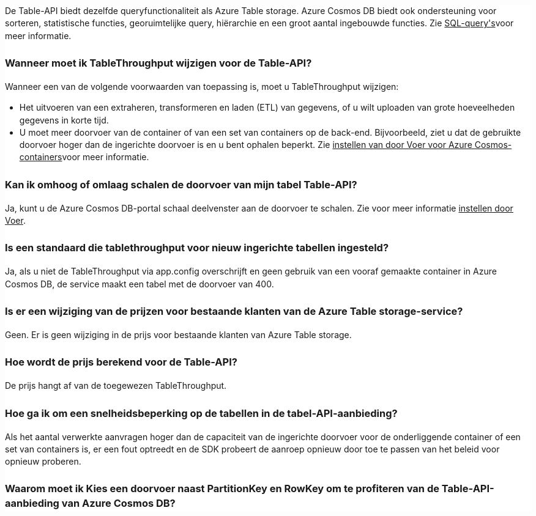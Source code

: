De Table-API biedt dezelfde queryfunctionaliteit als Azure Table storage. Azure Cosmos DB biedt ook ondersteuning voor sorteren, statistische functies, georuimtelijke query, hiërarchie en een groot aantal ingebouwde functies. Zie [SQL-query's](how-to-sql-query.md)voor meer informatie.

### <a name="when-should-i-change-tablethroughput-for-the-table-api"></a>Wanneer moet ik TableThroughput wijzigen voor de Table-API?

Wanneer een van de volgende voorwaarden van toepassing is, moet u TableThroughput wijzigen:

* Het uitvoeren van een extraheren, transformeren en laden (ETL) van gegevens, of u wilt uploaden van grote hoeveelheden gegevens in korte tijd.
* U moet meer doorvoer van de container of van een set van containers op de back-end. Bijvoorbeeld, ziet u dat de gebruikte doorvoer hoger dan de ingerichte doorvoer is en u bent ophalen beperkt. Zie [instellen van door Voer voor Azure Cosmos-containers](set-throughput.md)voor meer informatie.

### <a name="can-i-scale-up-or-scale-down-the-throughput-of-my-table-api-table"></a>Kan ik omhoog of omlaag schalen de doorvoer van mijn tabel Table-API?

Ja, kunt u de Azure Cosmos DB-portal schaal deelvenster aan de doorvoer te schalen. Zie voor meer informatie [instellen door Voer](set-throughput.md).

### <a name="is-a-default-tablethroughput-set-for-newly-provisioned-tables"></a>Is een standaard die tablethroughput voor nieuw ingerichte tabellen ingesteld?

Ja, als u niet de TableThroughput via app.config overschrijft en geen gebruik van een vooraf gemaakte container in Azure Cosmos DB, de service maakt een tabel met de doorvoer van 400.

### <a name="is-there-any-change-of-pricing-for-existing-customers-of-the-azure-table-storage-service"></a>Is er een wijziging van de prijzen voor bestaande klanten van de Azure Table storage-service?

Geen. Er is geen wijziging in de prijs voor bestaande klanten van Azure Table storage.

### <a name="how-is-the-price-calculated-for-the-table-api"></a>Hoe wordt de prijs berekend voor de Table-API?

De prijs hangt af van de toegewezen TableThroughput.

### <a name="how-do-i-handle-any-rate-limiting-on-the-tables-in-table-api-offering"></a>Hoe ga ik om een snelheidsbeperking op de tabellen in de tabel-API-aanbieding?

Als het aantal verwerkte aanvragen hoger dan de capaciteit van de ingerichte doorvoer voor de onderliggende container of een set van containers is, er een fout optreedt en de SDK probeert de aanroep opnieuw door toe te passen van het beleid voor opnieuw proberen.

### <a name="why-do-i-need-to-choose-a-throughput-apart-from-partitionkey-and-rowkey-to-take-advantage-of-the-table-api-offering-of-azure-cosmos-db"></a>Waarom moet ik Kies een doorvoer naast PartitionKey en RowKey om te profiteren van de Table-API-aanbieding van Azure Cosmos DB?

